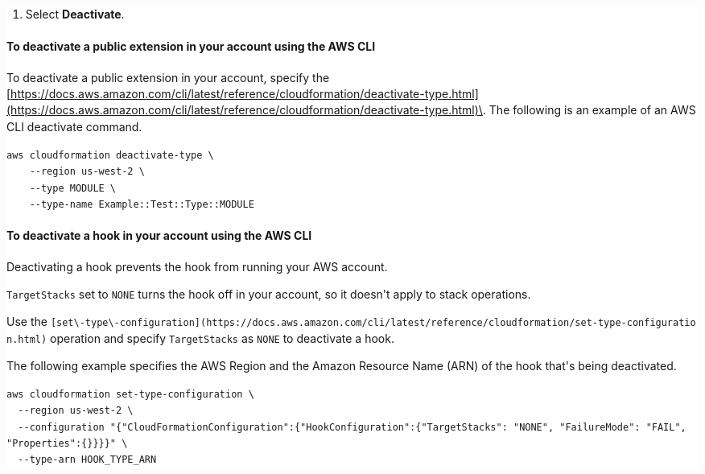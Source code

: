 1. Select **Deactivate**\.

#### To deactivate a public extension in your account using the AWS CLI<a name="registry-public-deactivate-extension-cli"></a>

To deactivate a public extension in your account, specify the [https://docs.aws.amazon.com/cli/latest/reference/cloudformation/deactivate-type.html](https://docs.aws.amazon.com/cli/latest/reference/cloudformation/deactivate-type.html)\. The following is an example of an AWS CLI deactivate command\.

```
aws cloudformation deactivate-type \
    --region us-west-2 \
    --type MODULE \
    --type-name Example::Test::Type::MODULE
```

#### To deactivate a hook in your account using the AWS CLI<a name="registry-public-deactivate-extension-cli-hook"></a>

Deactivating a hook prevents the hook from running your AWS account\.

`TargetStacks` set to `NONE` turns the hook off in your account, so it doesn't apply to stack operations\.

Use the `[set\-type\-configuration](https://docs.aws.amazon.com/cli/latest/reference/cloudformation/set-type-configuration.html)` operation and specify `TargetStacks` as `NONE` to deactivate a hook\.

The following example specifies the AWS Region and the Amazon Resource Name \(ARN\) of the hook that's being deactivated\.

```
aws cloudformation set-type-configuration \
  --region us-west-2 \
  --configuration "{"CloudFormationConfiguration":{"HookConfiguration":{"TargetStacks": "NONE", "FailureMode": "FAIL", "Properties":{}}}}" \
  --type-arn HOOK_TYPE_ARN
```
